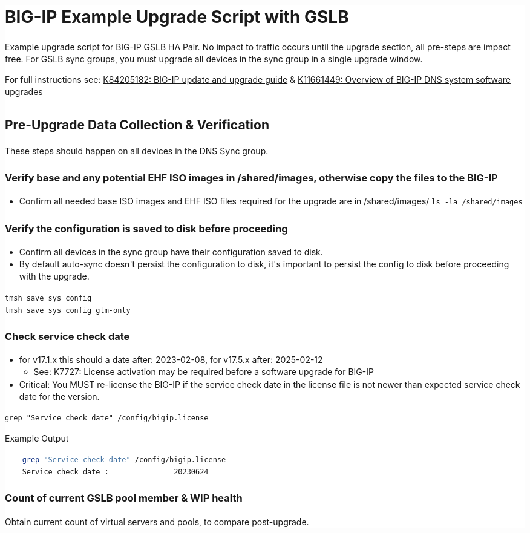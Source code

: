 # BIG-IP Example Upgrade Script with GSLB

Example upgrade script for BIG-IP GSLB HA Pair.  No impact to traffic occurs until the upgrade section, all pre-steps are impact free.  For GSLB sync groups, you must upgrade all devices in the sync group in a single upgrade window.

For full instructions see: [K84205182: BIG-IP update and upgrade guide](https://my.f5.com/manage/s/article/K84205182) & [K11661449: Overview of BIG-IP DNS system software upgrades](https://my.f5.com/manage/s/article/K11661449)

## Pre-Upgrade Data Collection & Verification

These steps should happen on all devices in the DNS Sync group.

### Verify base and any potential EHF ISO images in /shared/images, otherwise copy the files to the BIG-IP

* Confirm all needed base ISO images and EHF ISO files required for the upgrade are in /shared/images/
```ls -la /shared/images```

### Verify the configuration is saved to disk before proceeding

* Confirm all devices in the sync group have their configuration saved to disk.
* By default auto-sync doesn't persist the configuration to disk, it's important to persist the config to disk before proceeding with the upgrade.

```bash
tmsh save sys config
tmsh save sys config gtm-only
```

### Check service check date

* for v17.1.x this should a date after: 2023-02-08, for v17.5.x after: 2025-02-12
  * See: [K7727: License activation may be required before a software upgrade for BIG-IP](https://my.f5.com/manage/s/article/K7727)
* Critical: You MUST re-license the BIG-IP if the service check date in the license file is not newer than expected service check date for the version.

```grep "Service check date" /config/bigip.license```

Example Output

```bash
    grep "Service check date" /config/bigip.license
    Service check date :               20230624
```

### Count of current GSLB pool member & WIP health

Obtain current count of virtual servers and pools, to compare post-upgrade.
